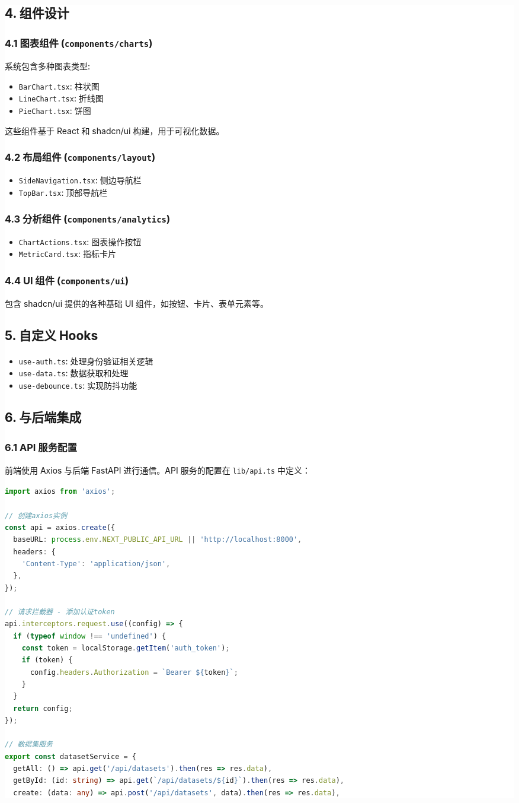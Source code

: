 ## 4. 组件设计

### 4.1 图表组件 (`components/charts`)

系统包含多种图表类型:
- `BarChart.tsx`: 柱状图
- `LineChart.tsx`: 折线图
- `PieChart.tsx`: 饼图

这些组件基于 React 和 shadcn/ui 构建，用于可视化数据。

### 4.2 布局组件 (`components/layout`)

- `SideNavigation.tsx`: 侧边导航栏
- `TopBar.tsx`: 顶部导航栏

### 4.3 分析组件 (`components/analytics`)

- `ChartActions.tsx`: 图表操作按钮
- `MetricCard.tsx`: 指标卡片

### 4.4 UI 组件 (`components/ui`)

包含 shadcn/ui 提供的各种基础 UI 组件，如按钮、卡片、表单元素等。

## 5. 自定义 Hooks

- `use-auth.ts`: 处理身份验证相关逻辑
- `use-data.ts`: 数据获取和处理
- `use-debounce.ts`: 实现防抖功能

## 6. 与后端集成

### 6.1 API 服务配置

前端使用 Axios 与后端 FastAPI 进行通信。API 服务的配置在 `lib/api.ts` 中定义：

```typescript
import axios from 'axios';

// 创建axios实例
const api = axios.create({
  baseURL: process.env.NEXT_PUBLIC_API_URL || 'http://localhost:8000',
  headers: {
    'Content-Type': 'application/json',
  },
});

// 请求拦截器 - 添加认证token
api.interceptors.request.use((config) => {
  if (typeof window !== 'undefined') {
    const token = localStorage.getItem('auth_token');
    if (token) {
      config.headers.Authorization = `Bearer ${token}`;
    }
  }
  return config;
});

// 数据集服务
export const datasetService = {
  getAll: () => api.get('/api/datasets').then(res => res.data),
  getById: (id: string) => api.get(`/api/datasets/${id}`).then(res => res.data),
  create: (data: any) => api.post('/api/datasets', data).then(res => res.data),
```